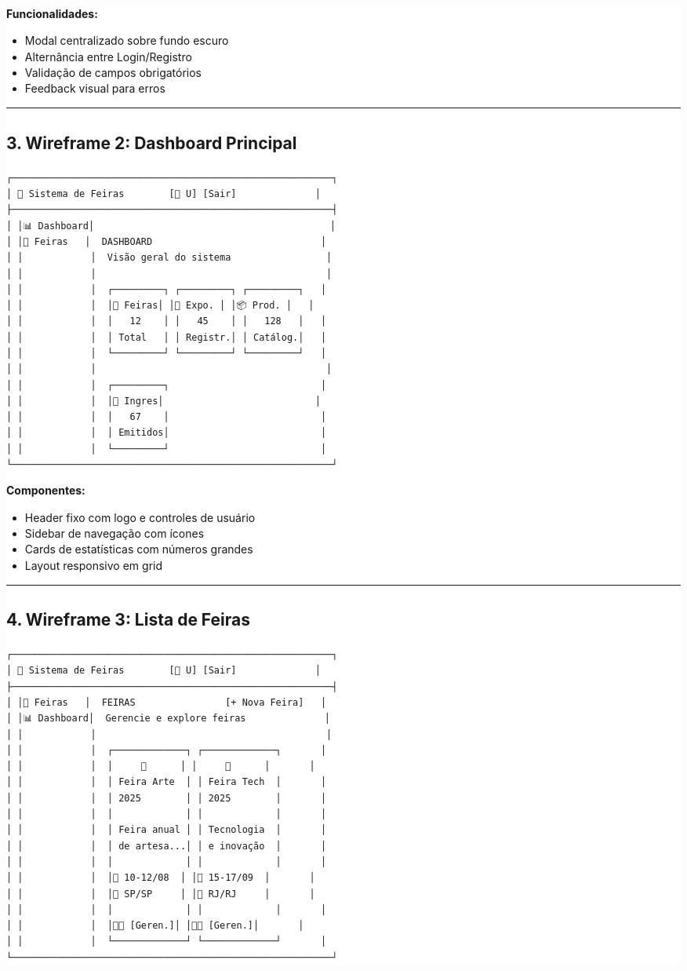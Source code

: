 **Funcionalidades:**
- Modal centralizado sobre fundo escuro
- Alternância entre Login/Registro
- Validação de campos obrigatórios
- Feedback visual para erros

---

## 3. Wireframe 2: Dashboard Principal

```
┌─────────────────────────────────────────────────────────┐
│ 🎪 Sistema de Feiras        [👤 U] [Sair]              │
├─────────────────────────────────────────────────────────┤
│ │📊 Dashboard│                                          │
│ │🎪 Feiras   │  DASHBOARD                              │
│ │            │  Visão geral do sistema                 │
│ │            │                                         │
│ │            │  ┌─────────┐ ┌─────────┐ ┌─────────┐   │
│ │            │  │🎪 Feiras│ │🏢 Expo. │ │📦 Prod. │   │
│ │            │  │   12    │ │   45    │ │   128   │   │
│ │            │  │ Total   │ │ Registr.│ │ Catálog.│   │
│ │            │  └─────────┘ └─────────┘ └─────────┘   │
│ │            │                                         │
│ │            │  ┌─────────┐                           │
│ │            │  │🎫 Ingres│                           │
│ │            │  │   67    │                           │
│ │            │  │ Emitidos│                           │
│ │            │  └─────────┘                           │
└─────────────────────────────────────────────────────────┘
```

**Componentes:**
- Header fixo com logo e controles de usuário
- Sidebar de navegação com ícones
- Cards de estatísticas com números grandes
- Layout responsivo em grid

---

## 4. Wireframe 3: Lista de Feiras

```
┌─────────────────────────────────────────────────────────┐
│ 🎪 Sistema de Feiras        [👤 U] [Sair]              │
├─────────────────────────────────────────────────────────┤
│ │🎪 Feiras   │  FEIRAS                [+ Nova Feira]   │
│ │📊 Dashboard│  Gerencie e explore feiras              │
│ │            │                                         │
│ │            │  ┌─────────────┐ ┌─────────────┐       │
│ │            │  │     🎪      │ │     🎪      │       │
│ │            │  │ Feira Arte  │ │ Feira Tech  │       │
│ │            │  │ 2025        │ │ 2025        │       │
│ │            │  │             │ │             │       │
│ │            │  │ Feira anual │ │ Tecnologia  │       │
│ │            │  │ de artesa...│ │ e inovação  │       │
│ │            │  │             │ │             │       │
│ │            │  │📅 10-12/08  │ │📅 15-17/09  │       │
│ │            │  │📍 SP/SP     │ │📍 RJ/RJ     │       │
│ │            │  │             │ │             │       │
│ │            │  │🏢🎫 [Geren.]│ │🏢🎫 [Geren.]│       │
│ │            │  └─────────────┘ └─────────────┘       │
└─────────────────────────────────────────────────────────┘
```
